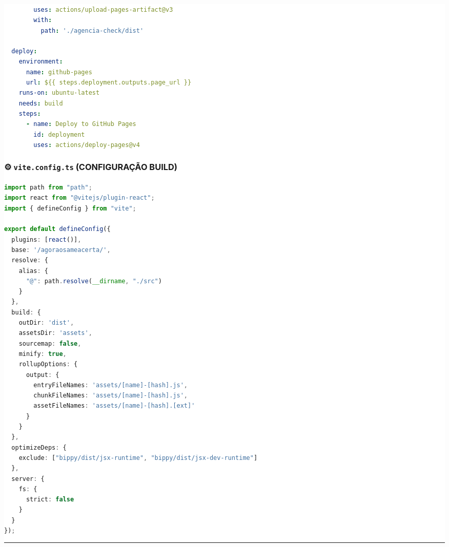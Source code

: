 ```yaml
        uses: actions/upload-pages-artifact@v3
        with:
          path: './agencia-check/dist'

  deploy:
    environment:
      name: github-pages
      url: ${{ steps.deployment.outputs.page_url }}
    runs-on: ubuntu-latest
    needs: build
    steps:
      - name: Deploy to GitHub Pages
        id: deployment
        uses: actions/deploy-pages@v4
```

### ⚙️ `vite.config.ts` (CONFIGURAÇÃO BUILD)
```typescript
import path from "path";
import react from "@vitejs/plugin-react";
import { defineConfig } from "vite";

export default defineConfig({
  plugins: [react()],
  base: '/agoraosameacerta/',
  resolve: {
    alias: {
      "@": path.resolve(__dirname, "./src")
    }
  },
  build: {
    outDir: 'dist',
    assetsDir: 'assets',
    sourcemap: false,
    minify: true,
    rollupOptions: {
      output: {
        entryFileNames: 'assets/[name]-[hash].js',
        chunkFileNames: 'assets/[name]-[hash].js',
        assetFileNames: 'assets/[name]-[hash].[ext]'
      }
    }
  },
  optimizeDeps: {
    exclude: ["bippy/dist/jsx-runtime", "bippy/dist/jsx-dev-runtime"]
  },
  server: {
    fs: {
      strict: false
    }
  }
});
```

---